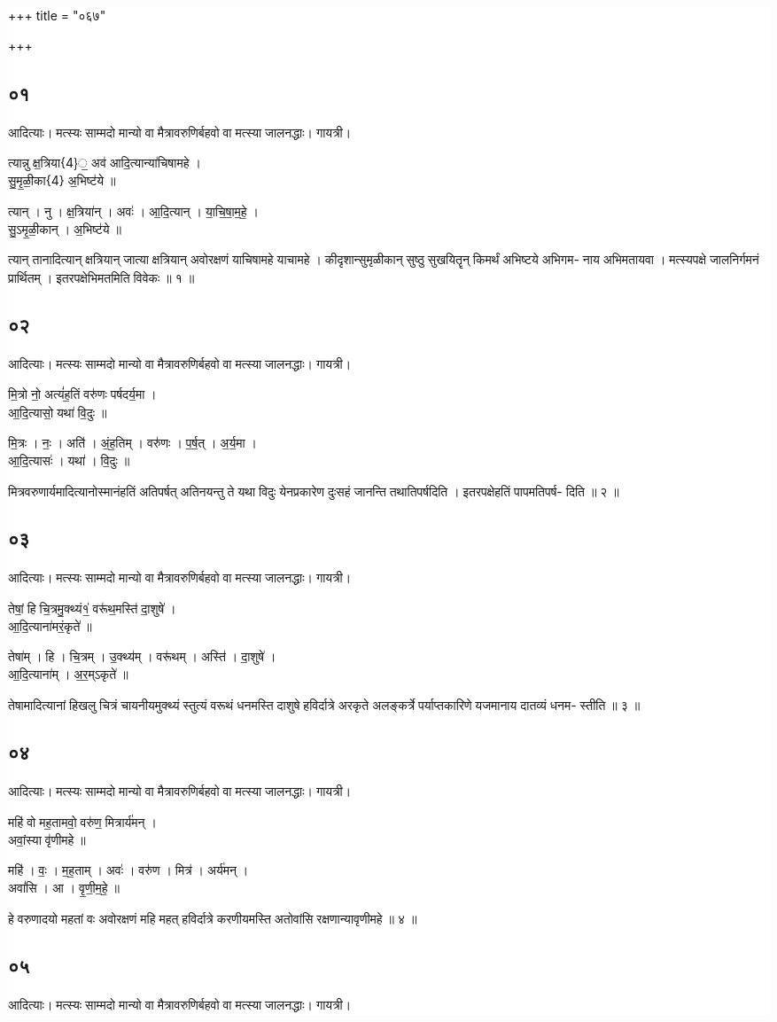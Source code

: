 +++
title = "०६७"

+++


## ०१
आदित्याः। मत्स्यः साम्मदो मान्यो वा मैत्रावरुणिर्बहवो वा मत्स्या जालनद्धाः। गायत्री।

त्यान्नु क्ष॒त्रिया{4}॒ अव॑ आदि॒त्यान्या॑चिषामहे ।  
सु॒मृ॒ळी॒का{4} अ॒भिष्ट॑ये ॥

त्यान् । नु । क्ष॒त्रिया॑न् । अवः॑ । आ॒दि॒त्यान् । या॒चि॒षा॒म॒हे॒ ।  
सु॒ऽमृ॒ळी॒कान् । अ॒भिष्ट॑ये ॥

त्यान् तानादित्यान् क्षत्रियान् जात्या क्षत्रियान् अवोरक्षणं याचिषामहे याचामहे । कीदृशान्सुमृळीकान् सुष्ठु सुखयितॄन् किमर्थं अभिष्टये अभिगम- नाय अभिमतायवा । मत्स्यपक्षे जालनिर्गमनं प्रार्थितम् । इतरपक्षेभिमतमिति विवेकः ॥ १ ॥

## ०२
आदित्याः। मत्स्यः साम्मदो मान्यो वा मैत्रावरुणिर्बहवो वा मत्स्या जालनद्धाः। गायत्री।

मि॒त्रो नो॒ अत्यं॑ह॒तिं वरु॑णः पर्षदर्य॒मा ।  
आ॒दि॒त्यासो॒ यथा॑ वि॒दुः ॥

मि॒त्रः । नः॒ । अति॑ । अं॒ह॒तिम् । वरु॑णः । प॒र्ष॒त् । अ॒र्य॒मा ।  
आ॒दि॒त्यासः॑ । यथा॑ । वि॒दुः ॥

मित्रवरुणार्यमादित्यानोस्मानंहतिं अतिपर्षत् अतिनयन्तु ते यथा विदुः येनप्रकारेण दुःसहं जानन्ति तथातिपर्षदिति । इतरपक्षेहतिं पापमतिपर्ष- दिति ॥ २ ॥

## ०३
आदित्याः। मत्स्यः साम्मदो मान्यो वा मैत्रावरुणिर्बहवो वा मत्स्या जालनद्धाः। गायत्री।

तेषां॒ हि चि॒त्रमु॒क्थ्यं१॒॑ वरू॑थ॒मस्ति॑ दा॒शुषे॑ ।  
आ॒दि॒त्याना॑मरं॒कृते॑ ॥

तेषा॑म् । हि । चि॒त्रम् । उ॒क्थ्य॑म् । वरू॑थम् । अस्ति॑ । दा॒शुषे॑ ।  
आ॒दि॒त्याना॑म् । अ॒र॒म्ऽकृते॑ ॥

तेषामादित्यानां हिखलु चित्रं चायनीयमुक्थ्यं स्तुत्यं वरूथं धनमस्ति दाशुषे हविर्दात्रे अरकृते अलङ्कर्त्रे पर्याप्तकारिणे यजमानाय दातव्यं धनम- स्तीति ॥ ३ ॥

## ०४
आदित्याः। मत्स्यः साम्मदो मान्यो वा मैत्रावरुणिर्बहवो वा मत्स्या जालनद्धाः। गायत्री।

महि॑ वो मह॒तामवो॒ वरु॑ण॒ मित्रार्य॑मन् ।  
अवां॒स्या वृ॑णीमहे ॥

महि॑ । वः॒ । म॒ह॒ताम् । अवः॑ । वरु॑ण । मित्र॑ । अर्य॑मन् ।  
अवां॑सि । आ । वृ॒णी॒म॒हे॒ ॥

हे वरुणादयो महतां वः अवोरक्षणं महि महत् हविर्दात्रे करणीयमस्ति अतोवांसि रक्षणान्यावृणीमहे ॥ ४ ॥

## ०५
आदित्याः। मत्स्यः साम्मदो मान्यो वा मैत्रावरुणिर्बहवो वा मत्स्या जालनद्धाः। गायत्री।
